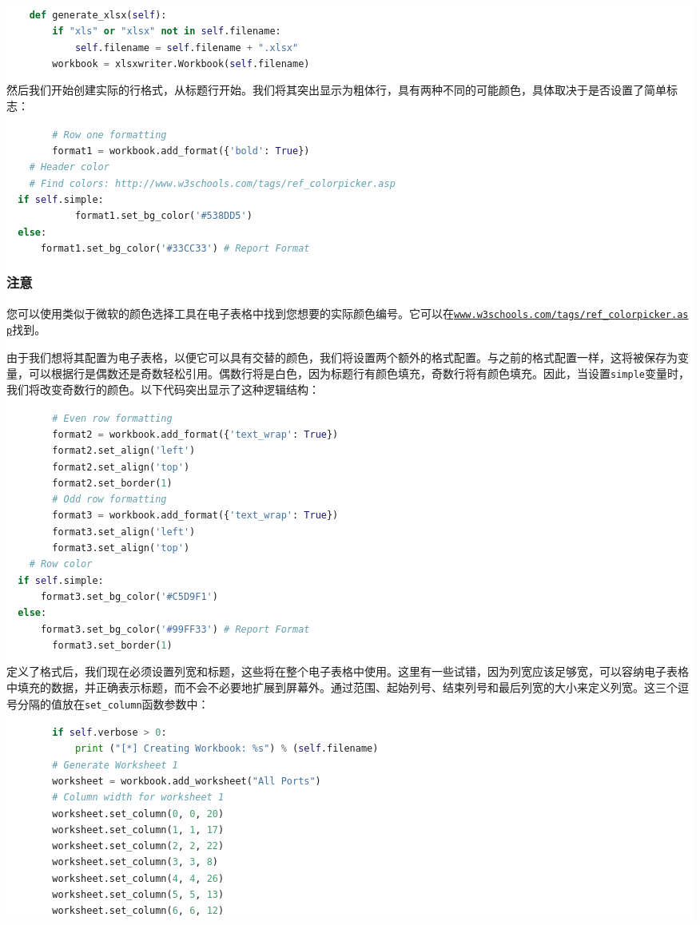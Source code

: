 ```py
    def generate_xlsx(self):
        if "xls" or "xlsx" not in self.filename:
            self.filename = self.filename + ".xlsx"
        workbook = xlsxwriter.Workbook(self.filename)
```

然后我们开始创建实际的行格式，从标题行开始。我们将其突出显示为粗体行，具有两种不同的可能颜色，具体取决于是否设置了简单标志：

```py
        # Row one formatting
        format1 = workbook.add_format({'bold': True})
    # Header color
    # Find colors: http://www.w3schools.com/tags/ref_colorpicker.asp
  if self.simple:
            format1.set_bg_color('#538DD5')
  else:
      format1.set_bg_color('#33CC33') # Report Format
```

### 注意

您可以使用类似于微软的颜色选择工具在电子表格中找到您想要的实际颜色编号。它可以在[`www.w3schools.com/tags/ref_colorpicker.asp`](http://www.w3schools.com/tags/ref_colorpicker.asp)找到。

由于我们想将其配置为电子表格，以便它可以具有交替的颜色，我们将设置两个额外的格式配置。与之前的格式配置一样，这将被保存为变量，可以根据行是偶数还是奇数轻松引用。偶数行将是白色，因为标题行有颜色填充，奇数行将有颜色填充。因此，当设置`simple`变量时，我们将改变奇数行的颜色。以下代码突出显示了这种逻辑结构：

```py
        # Even row formatting
        format2 = workbook.add_format({'text_wrap': True})
        format2.set_align('left')
        format2.set_align('top')
        format2.set_border(1)
        # Odd row formatting
        format3 = workbook.add_format({'text_wrap': True})
        format3.set_align('left')
        format3.set_align('top')
    # Row color
  if self.simple:
      format3.set_bg_color('#C5D9F1') 
  else:
      format3.set_bg_color('#99FF33') # Report Format 
        format3.set_border(1)
```

定义了格式后，我们现在必须设置列宽和标题，这些将在整个电子表格中使用。这里有一些试错，因为列宽应该足够宽，可以容纳电子表格中填充的数据，并正确表示标题，而不会不必要地扩展到屏幕外。通过范围、起始列号、结束列号和最后列宽的大小来定义列宽。这三个逗号分隔的值放在`set_column`函数参数中：

```py
        if self.verbose > 0:
            print ("[*] Creating Workbook: %s") % (self.filename)
        # Generate Worksheet 1
        worksheet = workbook.add_worksheet("All Ports")
        # Column width for worksheet 1
        worksheet.set_column(0, 0, 20)
        worksheet.set_column(1, 1, 17)
        worksheet.set_column(2, 2, 22)
        worksheet.set_column(3, 3, 8)
        worksheet.set_column(4, 4, 26)
        worksheet.set_column(5, 5, 13)
        worksheet.set_column(6, 6, 12)
```
